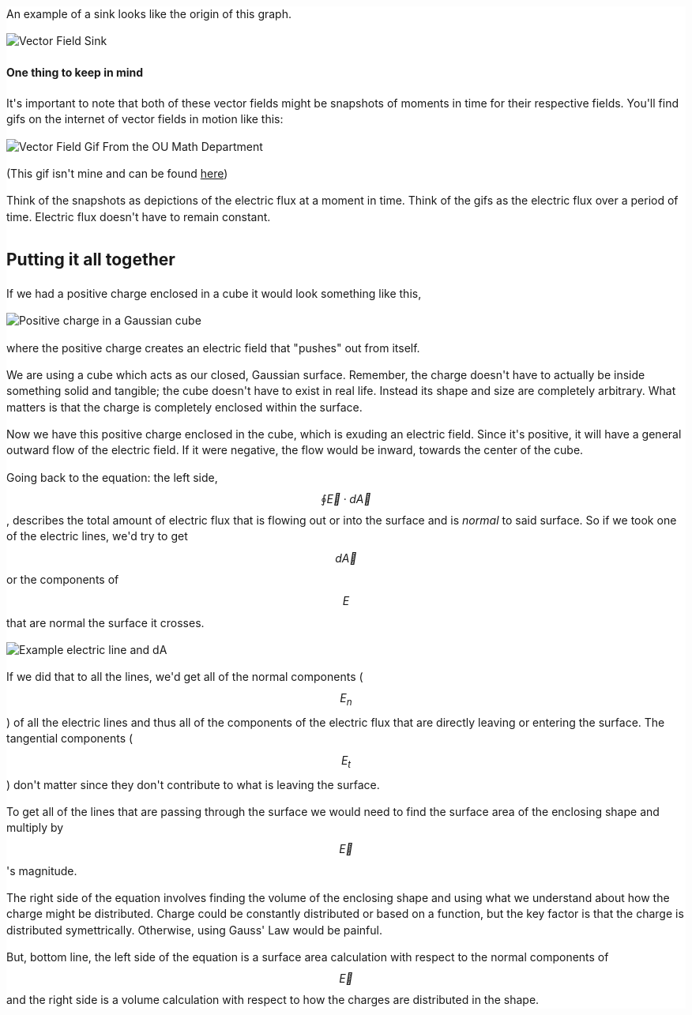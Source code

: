 An example of a sink looks like the origin of this graph.

![Vector Field Sink](https://s3.us-east-2.amazonaws.com/caryssa-perez-images/posts/vector-field-sink.jpg)

#### One thing to keep in mind

It's important to note that both of these vector fields might be snapshots of moments in time for their respective fields. You'll find gifs on the internet of vector fields in motion like this:

![Vector Field Gif From the OU Math Department](https://s3.us-east-2.amazonaws.com/caryssa-perez-images/posts/vector-field-gif.gif)

(This gif isn't mine and can be found [here](http://www.math.ou.edu/~amiller/math/vfield.htm))

Think of the snapshots as depictions of the electric flux at a moment in time. Think of the gifs as the electric flux over a period of time. Electric flux doesn't have to remain constant.

## Putting it all together

If we had a positive charge enclosed in a cube it would look something like this,

![Positive charge in a Gaussian cube](https://s3.us-east-2.amazonaws.com/caryssa-perez-images/posts/gauss_law_electricity.png)

where the positive charge creates an electric field that "pushes" out from itself.

We are using a cube which acts as our closed, Gaussian surface. Remember, the charge doesn't have to actually be inside something solid and tangible; the cube doesn't have to exist in real life. Instead its shape and size are completely arbitrary. What matters is that the charge is completely enclosed within the surface.

Now we have this positive charge enclosed in the cube, which is exuding an electric field. Since it's positive, it will have a general outward flow of the electric field. If it were negative, the flow would be inward, towards the center of the cube.

Going back to the equation: the left side, $$\oint \vec{E} \cdotp d\vec{A}$$, describes the total amount of electric flux that is flowing out or into the surface and is _normal_ to said surface. So if we took one of the electric lines, we'd try to get $$d\vec{A}$$ or the components of $$E$$ that are normal the surface it crosses.

![Example electric line and dA](https://s3.us-east-2.amazonaws.com/caryssa-perez-images/posts/gauss_law_sphere_complex.png)

If we did that to all the lines, we'd get all of the normal components ($$E_n$$) of all the electric lines and thus all of the components of the electric flux that are directly leaving or entering the surface. The tangential components ($$E_t$$) don't matter since they don't contribute to what is leaving the surface.

To get all of the lines that are passing through the surface we would need to find the surface area of the enclosing shape and multiply by $$\vec{E}$$'s magnitude.

The right side of the equation involves finding the volume of the enclosing shape and using what we understand about how the charge might be distributed. Charge could be constantly distributed or based on a function, but the key factor is that the charge is distributed symettrically. Otherwise, using Gauss' Law would be painful.

But, bottom line, the left side of the equation is a surface area calculation with respect to the normal components of $$\vec{E}$$ and the right side is a volume calculation with respect to how the charges are distributed in the shape.
